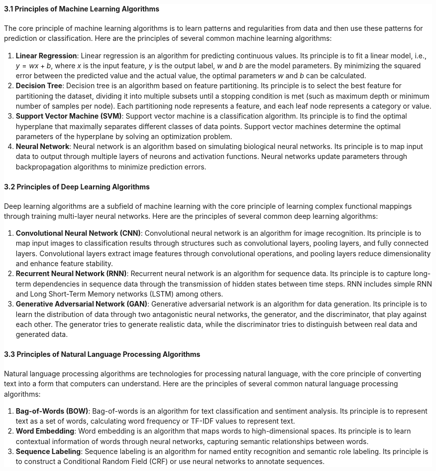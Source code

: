#### 3.1 Principles of Machine Learning Algorithms

The core principle of machine learning algorithms is to learn patterns and regularities from data and then use these patterns for prediction or classification. Here are the principles of several common machine learning algorithms:

1. **Linear Regression**: Linear regression is an algorithm for predicting continuous values. Its principle is to fit a linear model, i.e., $y = wx + b$, where $x$ is the input feature, $y$ is the output label, $w$ and $b$ are the model parameters. By minimizing the squared error between the predicted value and the actual value, the optimal parameters $w$ and $b$ can be calculated.
2. **Decision Tree**: Decision tree is an algorithm based on feature partitioning. Its principle is to select the best feature for partitioning the dataset, dividing it into multiple subsets until a stopping condition is met (such as maximum depth or minimum number of samples per node). Each partitioning node represents a feature, and each leaf node represents a category or value.
3. **Support Vector Machine (SVM)**: Support vector machine is a classification algorithm. Its principle is to find the optimal hyperplane that maximally separates different classes of data points. Support vector machines determine the optimal parameters of the hyperplane by solving an optimization problem.
4. **Neural Network**: Neural network is an algorithm based on simulating biological neural networks. Its principle is to map input data to output through multiple layers of neurons and activation functions. Neural networks update parameters through backpropagation algorithms to minimize prediction errors.

#### 3.2 Principles of Deep Learning Algorithms

Deep learning algorithms are a subfield of machine learning with the core principle of learning complex functional mappings through training multi-layer neural networks. Here are the principles of several common deep learning algorithms:

1. **Convolutional Neural Network (CNN)**: Convolutional neural network is an algorithm for image recognition. Its principle is to map input images to classification results through structures such as convolutional layers, pooling layers, and fully connected layers. Convolutional layers extract image features through convolutional operations, and pooling layers reduce dimensionality and enhance feature stability.
2. **Recurrent Neural Network (RNN)**: Recurrent neural network is an algorithm for sequence data. Its principle is to capture long-term dependencies in sequence data through the transmission of hidden states between time steps. RNN includes simple RNN and Long Short-Term Memory networks (LSTM) among others.
3. **Generative Adversarial Network (GAN)**: Generative adversarial network is an algorithm for data generation. Its principle is to learn the distribution of data through two antagonistic neural networks, the generator, and the discriminator, that play against each other. The generator tries to generate realistic data, while the discriminator tries to distinguish between real data and generated data.

#### 3.3 Principles of Natural Language Processing Algorithms

Natural language processing algorithms are technologies for processing natural language, with the core principle of converting text into a form that computers can understand. Here are the principles of several common natural language processing algorithms:

1. **Bag-of-Words (BOW)**: Bag-of-words is an algorithm for text classification and sentiment analysis. Its principle is to represent text as a set of words, calculating word frequency or TF-IDF values to represent text.
2. **Word Embedding**: Word embedding is an algorithm that maps words to high-dimensional spaces. Its principle is to learn contextual information of words through neural networks, capturing semantic relationships between words.
3. **Sequence Labeling**: Sequence labeling is an algorithm for named entity recognition and semantic role labeling. Its principle is to construct a Conditional Random Field (CRF) or use neural networks to annotate sequences.
